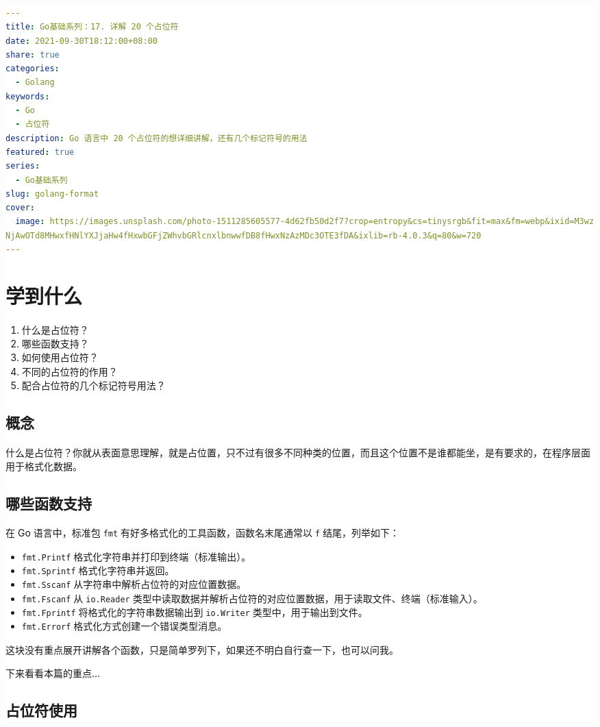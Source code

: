 ```yaml
---  
title: Go基础系列：17. 详解 20 个占位符  
date: 2021-09-30T18:12:00+08:00  
share: true  
categories:  
  - Golang  
keywords:  
  - Go  
  - 占位符  
description: Go 语言中 20 个占位符的想详细讲解，还有几个标记符号的用法  
featured: true  
series:  
  - Go基础系列  
slug: golang-format  
cover:  
  image: https://images.unsplash.com/photo-1511285605577-4d62fb50d2f7?crop=entropy&cs=tinysrgb&fit=max&fm=webp&ixid=M3wzNjAwOTd8MHwxfHNlYXJjaHw4fHxwbGFjZWhvbGRlcnxlbnwwfDB8fHwxNzAzMDc3OTE3fDA&ixlib=rb-4.0.3&q=80&w=720  
---  
```

  
  
# 学到什么  
  
1. 什么是占位符？  
2. 哪些函数支持？  
3. 如何使用占位符？  
4. 不同的占位符的作用？  
5. 配合占位符的几个标记符号用法？  
  
## 概念  
  
什么是占位符？你就从表面意思理解，就是占位置，只不过有很多不同种类的位置，而且这个位置不是谁都能坐，是有要求的，在程序层面用于格式化数据。  
  
## 哪些函数支持  
  
在 Go 语言中，标准包 `fmt` 有好多格式化的工具函数，函数名末尾通常以 `f` 结尾，列举如下：  
  
- `fmt.Printf` 格式化字符串并打印到终端（标准输出）。  
- `fmt.Sprintf` 格式化字符串并返回。  
- `fmt.Sscanf` 从字符串中解析占位符的对应位置数据。  
- `fmt.Fscanf` 从 `io.Reader` 类型中读取数据并解析占位符的对应位置数据，用于读取文件、终端（标准输入）。  
- `fmt.Fprintf` 将格式化的字符串数据输出到 `io.Writer` 类型中，用于输出到文件。  
- `fmt.Errorf` 格式化方式创建一个错误类型消息。  
  
这块没有重点展开讲解各个函数，只是简单罗列下，如果还不明白自行查一下，也可以问我。  
  
下来看看本篇的重点...  
  
## 占位符使用  
  